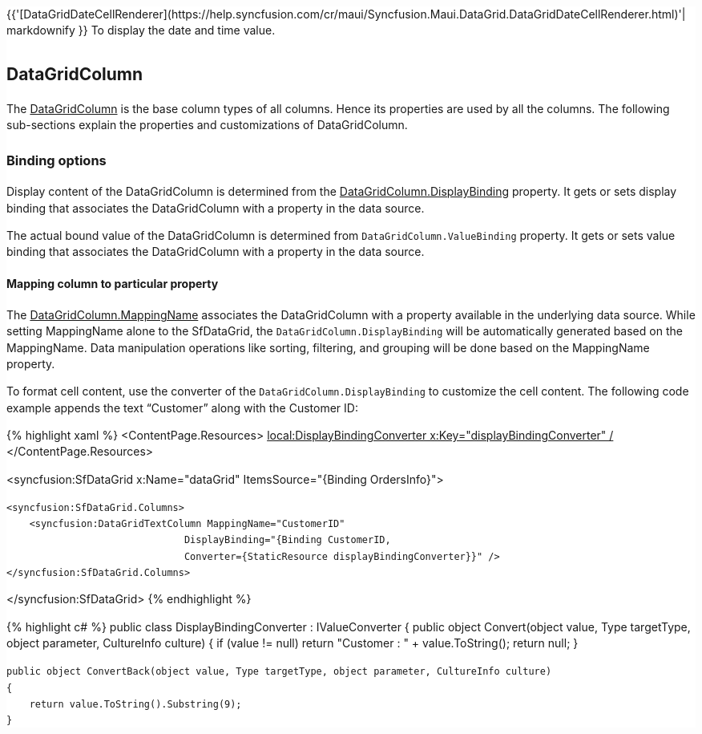<td>{{'[DataGridDateCellRenderer](https://help.syncfusion.com/cr/maui/Syncfusion.Maui.DataGrid.DataGridDateCellRenderer.html)'| markdownify }}</td>
<td>To display the date and time value.</td>
</tr>
</table>


## DataGridColumn

The [DataGridColumn](https://help.syncfusion.com/cr/maui/Syncfusion.Maui.DataGrid.DataGridColumn.html) is the base column types of all columns. Hence its properties are used by all the columns. The following sub-sections explain the properties and customizations of DataGridColumn.

### Binding options

Display content of the DataGridColumn is determined from the [DataGridColumn.DisplayBinding](https://help.syncfusion.com/cr/maui/Syncfusion.Maui.DataGrid.DataGridColumn.html#Syncfusion_Maui_DataGrid_DataGridColumn_DisplayBinding) property. It gets or sets display binding that associates the DataGridColumn with a property in the data source. 

The actual bound value of the DataGridColumn is determined from `DataGridColumn.ValueBinding` property. It gets or sets value binding that associates the DataGridColumn with a property in the data source.  

#### Mapping column to particular property

The [DataGridColumn.MappingName](https://help.syncfusion.com/cr/maui/Syncfusion.Maui.DataGrid.DataGridColumn.html#Syncfusion_Maui_DataGrid_DataGridColumn_MappingName) associates the DataGridColumn with a property available in the underlying data source. While setting MappingName alone to the SfDataGrid, the `DataGridColumn.DisplayBinding` will be automatically generated based on the MappingName. Data manipulation operations like sorting, filtering, and grouping will be done based on the MappingName property.

To format cell content, use the converter of the `DataGridColumn.DisplayBinding` to customize the cell content. The following code example appends the text “Customer” along with the Customer ID:

{% highlight xaml %}
<ContentPage.Resources>
    <ResourceDictionary>
        <local:DisplayBindingConverter x:Key="displayBindingConverter" />
    </ResourceDictionary>
</ContentPage.Resources> 

<syncfusion:SfDataGrid x:Name="dataGrid"
                       ItemsSource="{Binding OrdersInfo}">

    <syncfusion:SfDataGrid.Columns>
        <syncfusion:DataGridTextColumn MappingName="CustomerID" 
                                   DisplayBinding="{Binding CustomerID, 
                                   Converter={StaticResource displayBindingConverter}}" />
    </syncfusion:SfDataGrid.Columns>
</syncfusion:SfDataGrid> 
{% endhighlight %}

{% highlight c# %}
public class DisplayBindingConverter : IValueConverter
{
    public object Convert(object value, Type targetType, object parameter, CultureInfo culture)
    {
        if (value != null)
            return "Customer : " + value.ToString();
        return null;
    }

    public object ConvertBack(object value, Type targetType, object parameter, CultureInfo culture)
    {
        return value.ToString().Substring(9);
    }